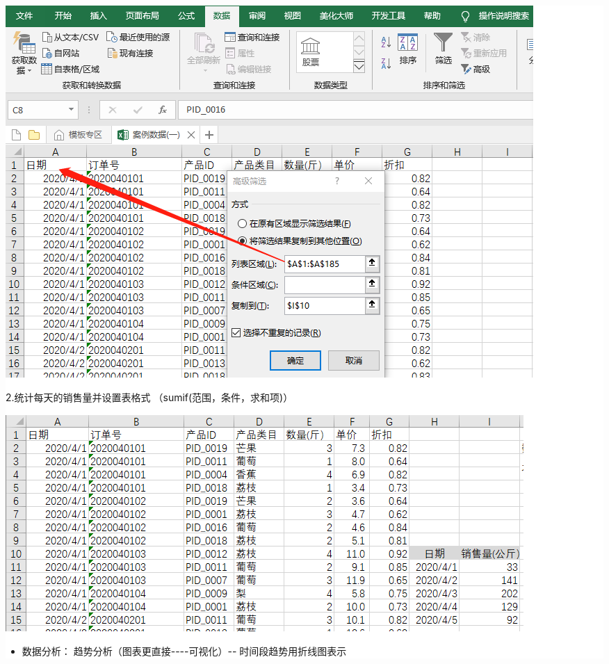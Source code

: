 ![](excel讲义/图片/2.2/2.png)

   

   2.统计每天的销售量并设置表格式 （sumif(范围，条件，求和项)）              

![](excel讲义/图片/2.2/3.png)

- 数据分析： 趋势分析（图表更直接----可视化）-- 时间段趋势用折线图表示
